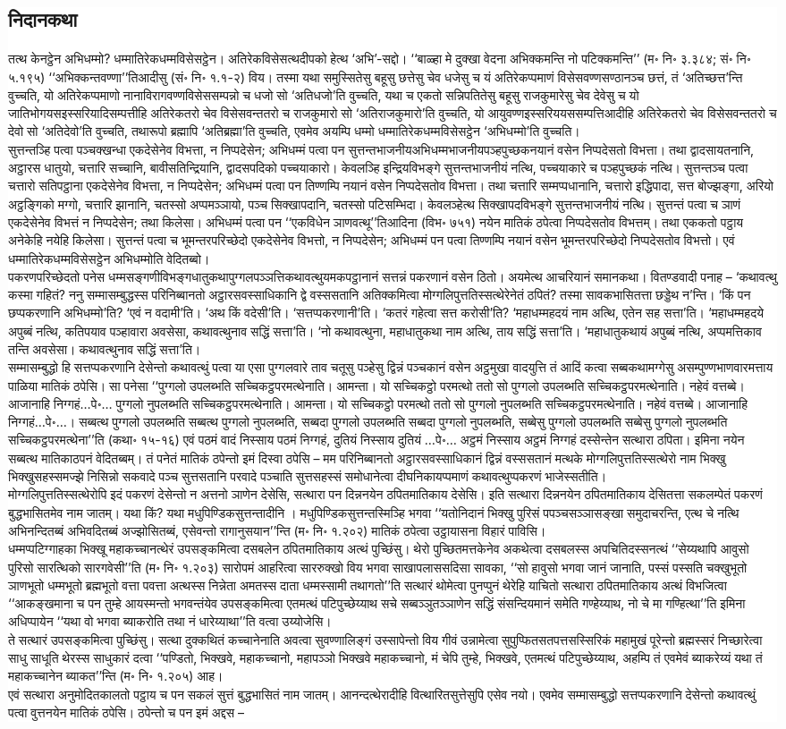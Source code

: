 
## निदानकथा

तत्थ केनट्ठेन अभिधम्मो? धम्मातिरेकधम्मविसेसट्ठेन। अतिरेकविसेसत्थदीपको हेत्थ ‘अभि’-सद्दो। ‘‘बाळ्हा मे दुक्खा वेदना अभिक्कमन्ति नो पटिक्कमन्ति’’ (म॰ नि॰ ३.३८४; सं॰ नि॰ ५.१९५) ‘‘अभिक्कन्तवण्णा’’तिआदीसु (सं॰ नि॰ १.१-२) विय। तस्मा यथा समुस्सितेसु बहूसु छत्तेसु चेव धजेसु च यं अतिरेकप्पमाणं विसेसवण्णसण्ठानञ्च छत्तं, तं ‘अतिच्छत्त’न्ति वुच्चति, यो अतिरेकप्पमाणो नानाविरागवण्णविसेससम्पन्नो च धजो सो ‘अतिधजो’ति वुच्चति, यथा च एकतो सन्निपतितेसु बहूसु राजकुमारेसु चेव देवेसु च यो जातिभोगयसइस्सरियादिसम्पत्तीहि अतिरेकतरो चेव विसेसवन्ततरो च राजकुमारो सो ‘अतिराजकुमारो’ति वुच्चति, यो आयुवण्णइस्सरिययससम्पत्तिआदीहि अतिरेकतरो चेव विसेसवन्ततरो च देवो सो ‘अतिदेवो’ति वुच्चति, तथारूपो ब्रह्मापि ‘अतिब्रह्मा’ति वुच्चति, एवमेव अयम्पि धम्मो धम्मातिरेकधम्मविसेसट्ठेन ‘अभिधम्मो’ति वुच्चति।  
सुत्तन्तञ्हि पत्वा पञ्चक्खन्धा एकदेसेनेव विभत्ता, न निप्पदेसेन; अभिधम्मं पत्वा पन सुत्तन्तभाजनीयअभिधम्मभाजनीयपञ्हपुच्छकनयानं वसेन निप्पदेसतो विभत्ता। तथा द्वादसायतनानि, अट्ठारस धातुयो, चत्तारि सच्चानि, बावीसतिन्द्रियानि, द्वादसपदिको पच्चयाकारो। केवलञ्हि इन्द्रियविभङ्गे सुत्तन्तभाजनीयं नत्थि, पच्चयाकारे च पञ्हपुच्छकं नत्थि। सुत्तन्तञ्च पत्वा चत्तारो सतिपट्ठाना एकदेसेनेव विभत्ता, न निप्पदेसेन; अभिधम्मं पत्वा पन तिण्णम्पि नयानं वसेन निप्पदेसतोव विभत्ता। तथा चत्तारि सम्मप्पधानानि, चत्तारो इद्धिपादा, सत्त बोज्झङ्गा, अरियो अट्ठङ्गिको मग्गो, चत्तारि झानानि, चतस्सो अप्पमञ्ञायो, पञ्च सिक्खापदानि, चतस्सो पटिसम्भिदा। केवलञ्हेत्थ सिक्खापदविभङ्गे सुत्तन्तभाजनीयं नत्थि। सुत्तन्तं पत्वा च ञाणं एकदेसेनेव विभत्तं न निप्पदेसेन; तथा किलेसा। अभिधम्मं पत्वा पन ‘‘एकविधेन ञाणवत्थू’’तिआदिना (विभ॰ ७५१) नयेन मातिकं ठपेत्वा निप्पदेसतोव विभत्तम्। तथा एककतो पट्ठाय अनेकेहि नयेहि किलेसा। सुत्तन्तं पत्वा च भूमन्तरपरिच्छेदो एकदेसेनेव विभत्तो, न निप्पदेसेन; अभिधम्मं पन पत्वा तिण्णम्पि नयानं वसेन भूमन्तरपरिच्छेदो निप्पदेसतोव विभत्तो। एवं धम्मातिरेकधम्मविसेसट्ठेन अभिधम्मोति वेदितब्बो।  
पकरणपरिच्छेदतो पनेस धम्मसङ्गणीविभङ्गधातुकथापुग्गलपञ्ञत्तिकथावत्थुयमकपट्ठानानं सत्तन्नं पकरणानं वसेन ठितो। अयमेत्थ आचरियानं समानकथा। वितण्डवादी पनाह – ‘कथावत्थु कस्मा गहितं? ननु सम्मासम्बुद्धस्स परिनिब्बानतो अट्ठारसवस्साधिकानि द्वे वस्ससतानि अतिक्कमित्वा मोग्गलिपुत्ततिस्सत्थेरेनेतं ठपितं? तस्मा सावकभासितत्ता छड्डेथ न’न्ति। ‘किं पन छप्पकरणानि अभिधम्मो’ति? ‘एवं न वदामी’ति। ‘अथ किं वदेसी’ति। ‘सत्तप्पकरणानी’ति। ‘कतरं गहेत्वा सत्त करोसी’ति? ‘महाधम्महदयं नाम अत्थि, एतेन सह सत्ता’ति। ‘महाधम्महदये अपुब्बं नत्थि, कतिपयाव पञ्हावारा अवसेसा, कथावत्थुनाव सद्धिं सत्ता’ति। ‘नो कथावत्थुना, महाधातुकथा नाम अत्थि, ताय सद्धिं सत्ता’ति। ‘महाधातुकथायं अपुब्बं नत्थि, अप्पमत्तिकाव तन्ति अवसेसा। कथावत्थुनाव सद्धिं सत्ता’ति।  
सम्मासम्बुद्धो हि सत्तप्पकरणानि देसेन्तो कथावत्थुं पत्वा या एसा पुग्गलवारे ताव चतूसु पञ्हेसु द्विन्नं पञ्चकानं वसेन अट्ठमुखा वादयुत्ति तं आदिं कत्वा सब्बकथामग्गेसु असम्पुण्णभाणवारमत्ताय पाळिया मातिकं ठपेसि। सा पनेसा ‘‘पुग्गलो उपलब्भति सच्चिकट्ठपरमत्थेनाति। आमन्ता। यो सच्चिकट्ठो परमत्थो ततो सो पुग्गलो उपलब्भति सच्चिकट्ठपरमत्थेनाति। नहेवं वत्तब्बे। आजानाहि निग्गहं…पे॰… पुग्गलो नुपलब्भति सच्चिकट्ठपरमत्थेनाति। आमन्ता। यो सच्चिकट्ठो परमत्थो ततो सो पुग्गलो नुपलब्भति सच्चिकट्ठपरमत्थेनाति। नहेवं वत्तब्बे। आजानाहि निग्गहं…पे॰…। सब्बत्थ पुग्गलो उपलब्भति सब्बत्थ पुग्गलो नुपलब्भति, सब्बदा पुग्गलो उपलब्भति सब्बदा पुग्गलो नुपलब्भति, सब्बेसु पुग्गलो उपलब्भति सब्बेसु पुग्गलो नुपलब्भति सच्चिकट्ठपरमत्थेना’’ति (कथा॰ १५-१६) एवं पठमं वादं निस्साय पठमं निग्गहं, दुतियं निस्साय दुतियं …पे॰… अट्ठमं निस्साय अट्ठमं निग्गहं दस्सेन्तेन सत्थारा ठपिता। इमिना नयेन सब्बत्थ मातिकाठपनं वेदितब्बम्। तं पनेतं मातिकं ठपेन्तो इमं दिस्वा ठपेसि – मम परिनिब्बानतो अट्ठारसवस्साधिकानं द्विन्नं वस्ससतानं मत्थके मोग्गलिपुत्ततिस्सत्थेरो नाम भिक्खु भिक्खुसहस्समज्झे निसिन्नो सकवादे पञ्च सुत्तसतानि परवादे पञ्चाति सुत्तसहस्सं समोधानेत्वा दीघनिकायप्पमाणं कथावत्थुप्पकरणं भाजेस्सतीति।  
मोग्गलिपुत्ततिस्सत्थेरोपि इदं पकरणं देसेन्तो न अत्तनो ञाणेन देसेसि, सत्थारा पन दिन्ननयेन ठपितमातिकाय देसेसि। इति सत्थारा दिन्ननयेन ठपितमातिकाय देसितत्ता सकलम्पेतं पकरणं बुद्धभासितमेव नाम जातम्। यथा किं? यथा मधुपिण्डिकसुत्तन्तादीनि । मधुपिण्डिकसुत्तन्तस्मिञ्हि भगवा ‘‘यतोनिदानं भिक्खु पुरिसं पपञ्चसञ्ञासङ्खा समुदाचरन्ति, एत्थ चे नत्थि अभिनन्दितब्बं अभिवदितब्बं अज्झोसितब्बं, एसेवन्तो रागानुसयान’’न्ति (म॰ नि॰ १.२०२) मातिकं ठपेत्वा उट्ठायासना विहारं पाविसि।  
धम्मप्पटिग्गाहका भिक्खू महाकच्चानत्थेरं उपसङ्कमित्वा दसबलेन ठपितमातिकाय अत्थं पुच्छिंसु। थेरो पुच्छितमत्तकेनेव अकथेत्वा दसबलस्स अपचितिदस्सनत्थं ‘‘सेय्यथापि आवुसो पुरिसो सारत्थिको सारगवेसी’’ति (म॰ नि॰ १.२०३) सारोपमं आहरित्वा साररुक्खो विय भगवा साखापलाससदिसा सावका, ‘‘सो हावुसो भगवा जानं जानाति, पस्सं पस्सति चक्खुभूतो ञाणभूतो धम्मभूतो ब्रह्मभूतो वत्ता पवत्ता अत्थस्स निन्नेता अमतस्स दाता धम्मस्सामी तथागतो’’ति सत्थारं थोमेत्वा पुनप्पुनं थेरेहि याचितो सत्थारा ठपितमातिकाय अत्थं विभजित्वा ‘‘आकङ्खमाना च पन तुम्हे आयस्मन्तो भगवन्तंयेव उपसङ्कमित्वा एतमत्थं पटिपुच्छेय्याथ सचे सब्बञ्ञुतञ्ञाणेन सद्धिं संसन्दियमानं समेति गण्हेय्याथ, नो चे मा गण्हित्था’’ति इमिना अधिप्पायेन ‘‘यथा वो भगवा ब्याकरोति तथा नं धारेय्याथा’’ति वत्वा उय्योजेसि।  
ते सत्थारं उपसङ्कमित्वा पुच्छिंसु। सत्था दुक्कथितं कच्चानेनाति अवत्वा सुवण्णालिङ्गं उस्सापेन्तो विय गीवं उन्नामेत्वा सुपुप्फितसतपत्तसस्सिरिकं महामुखं पूरेन्तो ब्रह्मस्सरं निच्छारेत्वा साधु साधूति थेरस्स साधुकारं दत्वा ‘‘पण्डितो, भिक्खवे, महाकच्चानो, महापञ्ञो भिक्खवे महाकच्चानो, मं चेपि तुम्हे, भिक्खवे, एतमत्थं पटिपुच्छेय्याथ, अहम्पि तं एवमेवं ब्याकरेय्यं यथा तं महाकच्चानेन ब्याकत’’न्ति (म॰ नि॰ १.२०५) आह।  
एवं सत्थारा अनुमोदितकालतो पट्ठाय च पन सकलं सुत्तं बुद्धभासितं नाम जातम्। आनन्दत्थेरादीहि वित्थारितसुत्तेसुपि एसेव नयो। एवमेव सम्मासम्बुद्धो सत्तप्पकरणानि देसेन्तो कथावत्थुं पत्वा वुत्तनयेन मातिकं ठपेसि। ठपेन्तो च पन इमं अद्दस –  